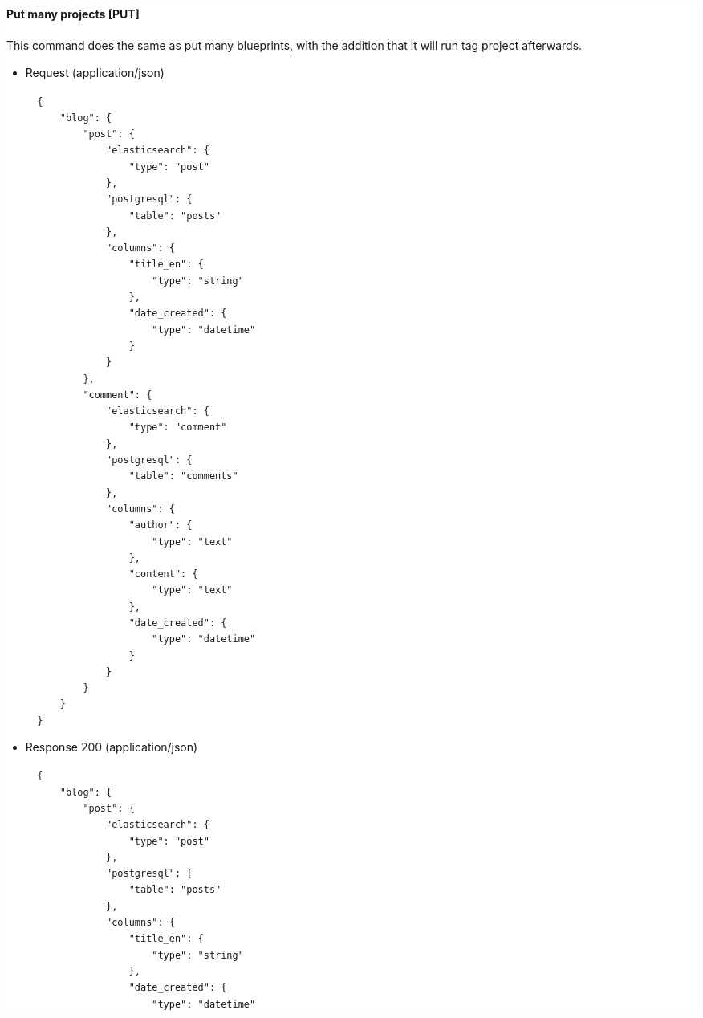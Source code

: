 #### Put many projects [PUT]

This command does the same as [put many blueprints](http://docs.dstore.apiary.io/#reference/blueprints/blueprint-batch/put-many-blueprints), with the addition that it will run [tag project](http://docs.dstore.apiary.io/#reference/projects/project-versions/tag-project) afterwards.

+ Request (application/json)

        {
            "blog": {
                "post": {
                    "elasticsearch": {
                        "type": "post"
                    },
                    "postgresql": {
                        "table": "posts"
                    },
                    "columns": {
                        "title_en": {
                            "type": "string"
                        },
                        "date_created": {
                            "type": "datetime"
                        }
                    }
                },
                "comment": {
                    "elasticsearch": {
                        "type": "comment"
                    },
                    "postgresql": {
                        "table": "comments"
                    },
                    "columns": {
                        "author": {
                            "type": "text"
                        },
                        "content": {
                            "type": "text"
                        },
                        "date_created": {
                            "type": "datetime"
                        }
                    }
                }
            }
        }

+ Response 200 (application/json)
        
        {
            "blog": {
                "post": {
                    "elasticsearch": {
                        "type": "post"
                    },
                    "postgresql": {
                        "table": "posts"
                    },
                    "columns": {
                        "title_en": {
                            "type": "string"
                        },
                        "date_created": {
                            "type": "datetime"